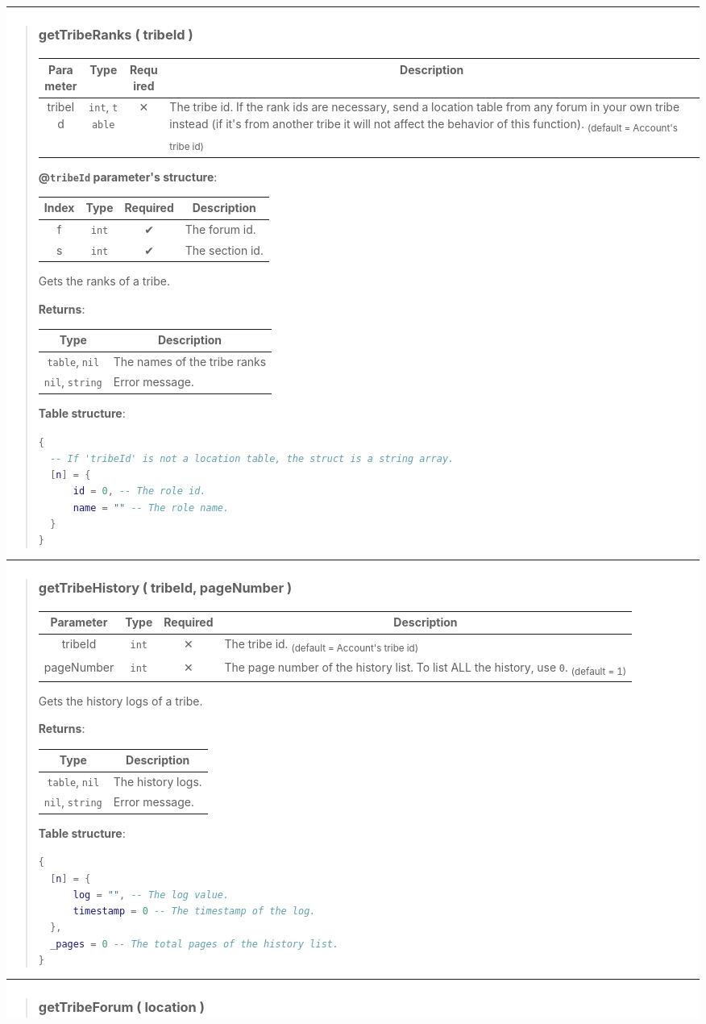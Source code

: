 
---
>### getTribeRanks ( tribeId )
>| Parameter | Type | Required | Description |
>| :-: | :-: | :-: | - |
>| tribeId | `int`, `table` | ✕ | The tribe id. If the rank ids are necessary, send a location table from any forum in your own tribe instead (if it's from another tribe it will not affect the behavior of this function). <sub>(default = Account's tribe id)</sub> |
>
>**@`tribeId` parameter's structure**:
>
>| Index | Type | Required | Description |
>| :-: | :-: | :-: | - |
>| 	f | `int` | ✔ | The forum id. |
>| 	s | `int` | ✔ | The section id. |
>
>Gets the ranks of a tribe.
>
>**Returns**:
>
>| Type | Description |
>| :-: | - |
>| `table`, `nil` | The names of the tribe ranks |
>| `nil`, `string` | Error message. |
>
>**Table structure**:
>```Lua
>{
>	-- If 'tribeId' is not a location table, the struct is a string array.
>	[n] = {
>		id = 0, -- The role id.
>		name = "" -- The role name.
>	}
>}
>```
---
>### getTribeHistory ( tribeId, pageNumber )
>| Parameter | Type | Required | Description |
>| :-: | :-: | :-: | - |
>| tribeId | `int` | ✕ | The tribe id. <sub>(default = Account's tribe id)</sub> |
>| pageNumber | `int` | ✕ | The page number of the history list. To list ALL the history, use `0`. <sub>(default = 1)</sub> |
>
>Gets the history logs of a tribe.
>
>**Returns**:
>
>| Type | Description |
>| :-: | - |
>| `table`, `nil` | The history logs. |
>| `nil`, `string` | Error message. |
>
>**Table structure**:
>```Lua
>{
>	[n] = {
>		log = "", -- The log value.
>		timestamp = 0 -- The timestamp of the log.
>	},
>	_pages = 0 -- The total pages of the history list.
>}
>```
---
>### getTribeForum ( location )